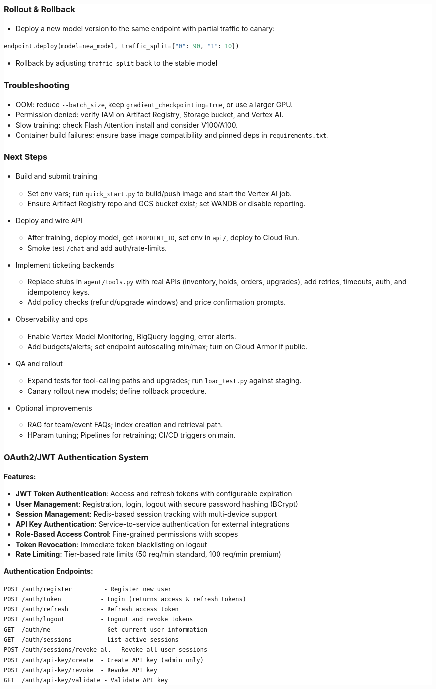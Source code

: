 ### Rollout & Rollback
- Deploy a new model version to the same endpoint with partial traffic to canary:
```python
endpoint.deploy(model=new_model, traffic_split={"0": 90, "1": 10})
```
- Rollback by adjusting `traffic_split` back to the stable model.

### Troubleshooting
- OOM: reduce `--batch_size`, keep `gradient_checkpointing=True`, or use a larger GPU.
- Permission denied: verify IAM on Artifact Registry, Storage bucket, and Vertex AI.
- Slow training: check Flash Attention install and consider V100/A100.
- Container build failures: ensure base image compatibility and pinned deps in `requirements.txt`.

### Next Steps
- Build and submit training
  - Set env vars; run `quick_start.py` to build/push image and start the Vertex AI job.
  - Ensure Artifact Registry repo and GCS bucket exist; set WANDB or disable reporting.

- Deploy and wire API
  - After training, deploy model, get `ENDPOINT_ID`, set env in `api/`, deploy to Cloud Run.
  - Smoke test `/chat` and add auth/rate-limits.

- Implement ticketing backends
  - Replace stubs in `agent/tools.py` with real APIs (inventory, holds, orders, upgrades), add retries, timeouts, auth, and idempotency keys.
  - Add policy checks (refund/upgrade windows) and price confirmation prompts.

- Observability and ops
  - Enable Vertex Model Monitoring, BigQuery logging, error alerts.
  - Add budgets/alerts; set endpoint autoscaling min/max; turn on Cloud Armor if public.

- QA and rollout
  - Expand tests for tool-calling paths and upgrades; run `load_test.py` against staging.
  - Canary rollout new models; define rollback procedure.

- Optional improvements
  - RAG for team/event FAQs; index creation and retrieval path.
  - HParam tuning; Pipelines for retraining; CI/CD triggers on main.

### OAuth2/JWT Authentication System

**Features:**
- **JWT Token Authentication**: Access and refresh tokens with configurable expiration
- **User Management**: Registration, login, logout with secure password hashing (BCrypt)
- **Session Management**: Redis-based session tracking with multi-device support
- **API Key Authentication**: Service-to-service authentication for external integrations
- **Role-Based Access Control**: Fine-grained permissions with scopes
- **Token Revocation**: Immediate token blacklisting on logout
- **Rate Limiting**: Tier-based rate limits (50 req/min standard, 100 req/min premium)

**Authentication Endpoints:**
```
POST /auth/register         - Register new user
POST /auth/token           - Login (returns access & refresh tokens)
POST /auth/refresh         - Refresh access token
POST /auth/logout          - Logout and revoke tokens
GET  /auth/me              - Get current user information
GET  /auth/sessions        - List active sessions
POST /auth/sessions/revoke-all - Revoke all user sessions
POST /auth/api-key/create  - Create API key (admin only)
POST /auth/api-key/revoke  - Revoke API key
GET  /auth/api-key/validate - Validate API key
```

